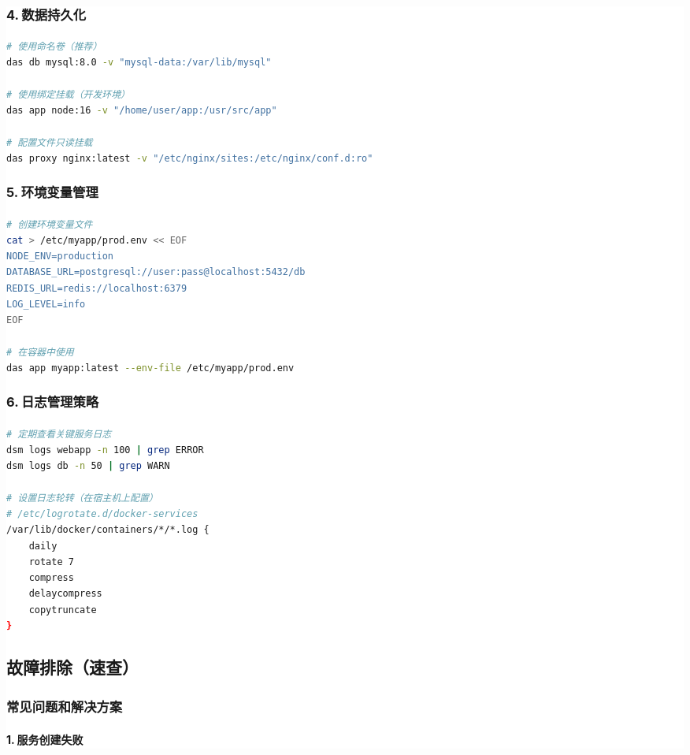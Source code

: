 ### 4. 数据持久化

```bash
# 使用命名卷（推荐）
das db mysql:8.0 -v "mysql-data:/var/lib/mysql"

# 使用绑定挂载（开发环境）
das app node:16 -v "/home/user/app:/usr/src/app"

# 配置文件只读挂载
das proxy nginx:latest -v "/etc/nginx/sites:/etc/nginx/conf.d:ro"
```

### 5. 环境变量管理

```bash
# 创建环境变量文件
cat > /etc/myapp/prod.env << EOF
NODE_ENV=production
DATABASE_URL=postgresql://user:pass@localhost:5432/db
REDIS_URL=redis://localhost:6379
LOG_LEVEL=info
EOF

# 在容器中使用
das app myapp:latest --env-file /etc/myapp/prod.env
```

### 6. 日志管理策略

```bash
# 定期查看关键服务日志
dsm logs webapp -n 100 | grep ERROR
dsm logs db -n 50 | grep WARN

# 设置日志轮转（在宿主机上配置）
# /etc/logrotate.d/docker-services
/var/lib/docker/containers/*/*.log {
    daily
    rotate 7
    compress
    delaycompress
    copytruncate
}
```

## 故障排除（速查）

### 常见问题和解决方案

#### 1. 服务创建失败
